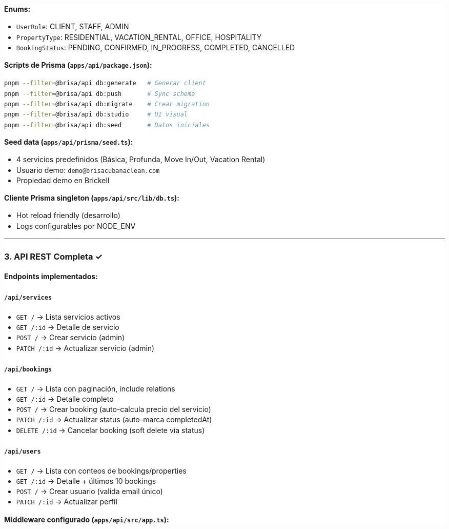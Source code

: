 **Enums:**

- `UserRole`: CLIENT, STAFF, ADMIN
- `PropertyType`: RESIDENTIAL, VACATION_RENTAL, OFFICE, HOSPITALITY
- `BookingStatus`: PENDING, CONFIRMED, IN_PROGRESS, COMPLETED, CANCELLED

**Scripts de Prisma (`apps/api/package.json`):**

```bash
pnpm --filter=@brisa/api db:generate   # Generar client
pnpm --filter=@brisa/api db:push       # Sync schema
pnpm --filter=@brisa/api db:migrate    # Crear migration
pnpm --filter=@brisa/api db:studio     # UI visual
pnpm --filter=@brisa/api db:seed       # Datos iniciales
```

**Seed data (`apps/api/prisma/seed.ts`):**

- 4 servicios predefinidos (Básica, Profunda, Move In/Out, Vacation Rental)
- Usuario demo: `demo@brisacubanaclean.com`
- Propiedad demo en Brickell

**Cliente Prisma singleton (`apps/api/src/lib/db.ts`):**

- Hot reload friendly (desarrollo)
- Logs configurables por NODE_ENV

---

### 3. **API REST Completa** ✓

**Endpoints implementados:**

#### `/api/services`

- `GET /` → Lista servicios activos
- `GET /:id` → Detalle de servicio
- `POST /` → Crear servicio (admin)
- `PATCH /:id` → Actualizar servicio (admin)

#### `/api/bookings`

- `GET /` → Lista con paginación, include relations
- `GET /:id` → Detalle completo
- `POST /` → Crear booking (auto-calcula precio del servicio)
- `PATCH /:id` → Actualizar status (auto-marca completedAt)
- `DELETE /:id` → Cancelar booking (soft delete vía status)

#### `/api/users`

- `GET /` → Lista con conteos de bookings/properties
- `GET /:id` → Detalle + últimos 10 bookings
- `POST /` → Crear usuario (valida email único)
- `PATCH /:id` → Actualizar perfil

**Middleware configurado (`apps/api/src/app.ts`):**
